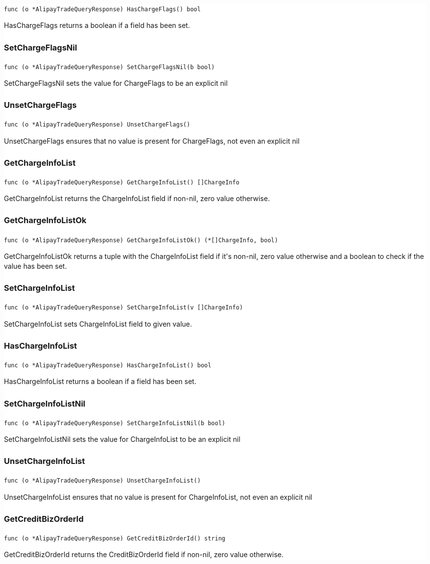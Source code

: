 `func (o *AlipayTradeQueryResponse) HasChargeFlags() bool`

HasChargeFlags returns a boolean if a field has been set.

### SetChargeFlagsNil

`func (o *AlipayTradeQueryResponse) SetChargeFlagsNil(b bool)`

 SetChargeFlagsNil sets the value for ChargeFlags to be an explicit nil

### UnsetChargeFlags
`func (o *AlipayTradeQueryResponse) UnsetChargeFlags()`

UnsetChargeFlags ensures that no value is present for ChargeFlags, not even an explicit nil
### GetChargeInfoList

`func (o *AlipayTradeQueryResponse) GetChargeInfoList() []ChargeInfo`

GetChargeInfoList returns the ChargeInfoList field if non-nil, zero value otherwise.

### GetChargeInfoListOk

`func (o *AlipayTradeQueryResponse) GetChargeInfoListOk() (*[]ChargeInfo, bool)`

GetChargeInfoListOk returns a tuple with the ChargeInfoList field if it's non-nil, zero value otherwise
and a boolean to check if the value has been set.

### SetChargeInfoList

`func (o *AlipayTradeQueryResponse) SetChargeInfoList(v []ChargeInfo)`

SetChargeInfoList sets ChargeInfoList field to given value.

### HasChargeInfoList

`func (o *AlipayTradeQueryResponse) HasChargeInfoList() bool`

HasChargeInfoList returns a boolean if a field has been set.

### SetChargeInfoListNil

`func (o *AlipayTradeQueryResponse) SetChargeInfoListNil(b bool)`

 SetChargeInfoListNil sets the value for ChargeInfoList to be an explicit nil

### UnsetChargeInfoList
`func (o *AlipayTradeQueryResponse) UnsetChargeInfoList()`

UnsetChargeInfoList ensures that no value is present for ChargeInfoList, not even an explicit nil
### GetCreditBizOrderId

`func (o *AlipayTradeQueryResponse) GetCreditBizOrderId() string`

GetCreditBizOrderId returns the CreditBizOrderId field if non-nil, zero value otherwise.
